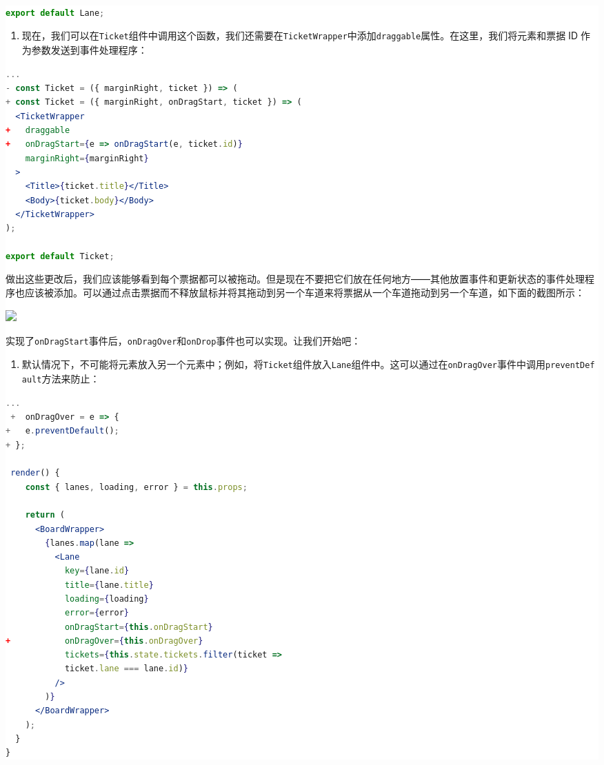 ```jsx
export default Lane;
```

1.  现在，我们可以在`Ticket`组件中调用这个函数，我们还需要在`TicketWrapper`中添加`draggable`属性。在这里，我们将元素和票据 ID 作为参数发送到事件处理程序：

```jsx
...
- const Ticket = ({ marginRight, ticket }) => (
+ const Ticket = ({ marginRight, onDragStart, ticket }) => (
  <TicketWrapper
+   draggable
+   onDragStart={e => onDragStart(e, ticket.id)}
    marginRight={marginRight}
  >
    <Title>{ticket.title}</Title>
    <Body>{ticket.body}</Body>
  </TicketWrapper>
);

export default Ticket;
```

做出这些更改后，我们应该能够看到每个票据都可以被拖动。但是现在不要把它们放在任何地方——其他放置事件和更新状态的事件处理程序也应该被添加。可以通过点击票据而不释放鼠标并将其拖动到另一个车道来将票据从一个车道拖动到另一个车道，如下面的截图所示：

![](https://github.com/OpenDocCN/freelearn-react-zh/raw/master/docs/react-pj/img/8294248f-db92-4260-9317-934a712d18a1.png)

实现了`onDragStart`事件后，`onDragOver`和`onDrop`事件也可以实现。让我们开始吧：

1.  默认情况下，不可能将元素放入另一个元素中；例如，将`Ticket`组件放入`Lane`组件中。这可以通过在`onDragOver`事件中调用`preventDefault`方法来防止：

```jsx
...
 +  onDragOver = e => {
+   e.preventDefault();
+ };

 render() {
    const { lanes, loading, error } = this.props;

    return (
      <BoardWrapper>
        {lanes.map(lane =>
          <Lane
            key={lane.id}
            title={lane.title}
            loading={loading}
            error={error}
            onDragStart={this.onDragStart}
+           onDragOver={this.onDragOver}
            tickets={this.state.tickets.filter(ticket => 
            ticket.lane === lane.id)}
          />
        )}
      </BoardWrapper>
    );
  }
}
```
